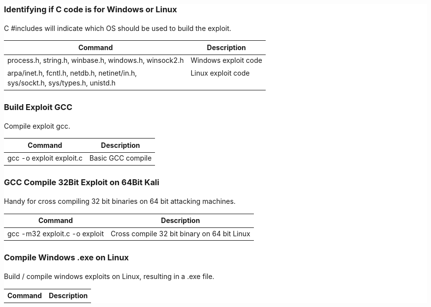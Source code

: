 <h3>Identifying if C code is for Windows or Linux</h3>
<p>C #includes will indicate which OS should be used to build the exploit.</p>
<table>
<thead>
<tr>
<th>Command</th>
<th>Description</th>
</tr>
</thead>
<tbody>
<tr>
<td>process.h, string.h, winbase.h, windows.h, winsock2.h</td>
<td>Windows exploit code</td>
</tr>
<tr>
<td>arpa/inet.h, fcntl.h, netdb.h, netinet/in.h,<br>
sys/sockt.h, sys/types.h, unistd.h</td>
<td>Linux exploit code</td>
</tr>
</tbody>
</table>
<h3>Build Exploit GCC</h3>
<p>Compile exploit gcc.</p>
<table>
<thead>
<tr>
<th>Command</th>
<th>Description</th>
</tr>
</thead>
<tbody>
<tr>
<td>gcc -o exploit exploit.c</td>
<td>Basic GCC compile</td>
</tr>
</tbody>
</table>
<h3>GCC Compile 32Bit Exploit on 64Bit Kali</h3>
<p>Handy for cross compiling 32 bit binaries on 64 bit attacking machines.</p>
<table>
<thead>
<tr>
<th>Command</th>
<th>Description</th>
</tr>
</thead>
<tbody>
<tr>
<td>gcc -m32 exploit.c -o exploit</td>
<td>Cross compile 32 bit binary on 64 bit Linux</td>
</tr>
</tbody>
</table>
<h3>Compile Windows .exe on Linux</h3>
<p>Build / compile windows exploits on Linux, resulting in a .exe file.</p>
<table>
<thead>
<tr>
<th>Command</th>
<th>Description</th>
</tr>
</thead>
<tbody>
<tr>